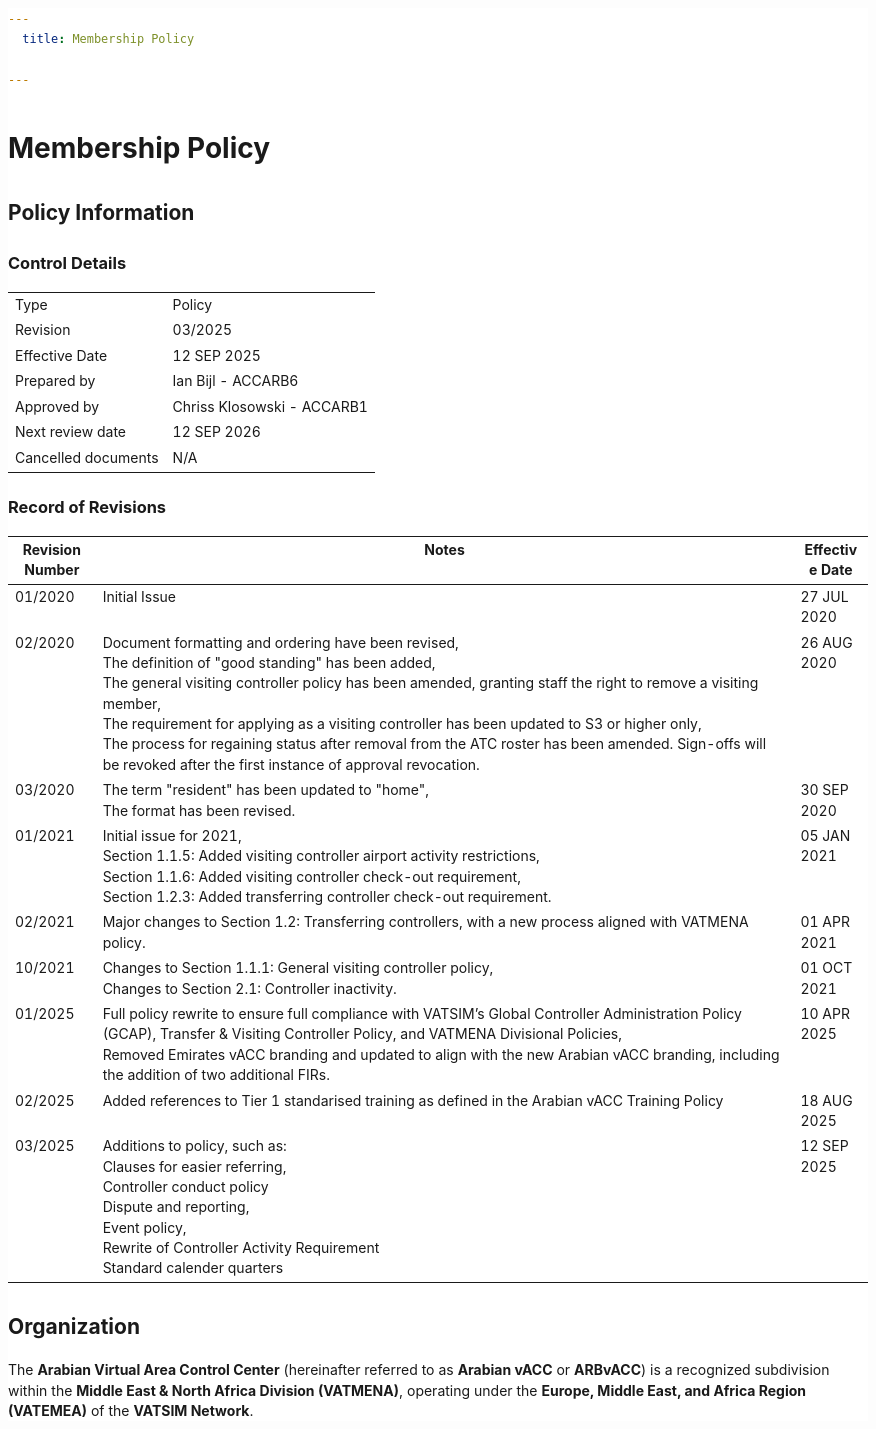 ```yaml
---
  title: Membership Policy

---
```

# Membership Policy
## Policy Information
### Control Details
|                     |                            |
|---------------------|----------------------------|
|         Type        |                      Policy                        |
|       Revision      |                     03/2025                      |
|    Effective Date   |                     12 SEP 2025                    |
|     Prepared by     | Ian Bijl - ACCARB6 |
|     Approved by     | Chriss Klosowski - ACCARB1                         |
|   Next review date  |                       12 SEP 2026                  |
| Cancelled documents |       N/A     |

### Record of Revisions
| Revision Number | Notes | Effective Date |
|-----------------|-------|----------------|
| 01/2020 | Initial Issue | 27 JUL 2020 |
| 02/2020 | Document formatting and ordering have been revised,<br>The definition of "good standing" has been added,<br>The general visiting controller policy has been amended, granting staff the right to remove a visiting member,<br>The requirement for applying as a visiting controller has been updated to S3 or higher only,<br>The process for regaining status after removal from the ATC roster has been amended. Sign-offs will be revoked after the first instance of approval revocation. | 26 AUG 2020 |
| 03/2020 | The term "resident" has been updated to "home",<br>The format has been revised. | 30 SEP 2020 |
| 01/2021 | Initial issue for 2021,<br>Section 1.1.5: Added visiting controller airport activity restrictions,<br>Section 1.1.6: Added visiting controller check-out requirement,<br>Section 1.2.3: Added transferring controller check-out requirement. | 05 JAN 2021 |
| 02/2021 | Major changes to Section 1.2: Transferring controllers, with a new process aligned with VATMENA policy. | 01 APR 2021 |
| 10/2021 | Changes to Section 1.1.1: General visiting controller policy,<br>Changes to Section 2.1: Controller inactivity. | 01 OCT 2021 |
| 01/2025 | Full policy rewrite to ensure full compliance with VATSIM’s Global Controller Administration Policy (GCAP), Transfer & Visiting Controller Policy, and VATMENA Divisional Policies,<br>Removed Emirates vACC branding and updated to align with the new Arabian vACC branding, including the addition of two additional FIRs. | 10 APR 2025 |
| 02/2025 | Added references to Tier 1 standarised training as defined in the Arabian vACC Training Policy | 18 AUG 2025 |
| 03/2025 | Additions to policy, such as: <br> Clauses for easier referring, <br> Controller conduct policy <br> Dispute and reporting, <br> Event policy, <br> Rewrite of Controller Activity Requirement <br> Standard calender quarters| 12 SEP 2025 |

## Organization
The **Arabian Virtual Area Control Center** (hereinafter referred to as **Arabian vACC** or **ARBvACC**) is a recognized subdivision within the **Middle East & North Africa Division (VATMENA)**, operating under the **Europe, Middle East, and Africa Region (VATEMEA)** of the **VATSIM Network**.
